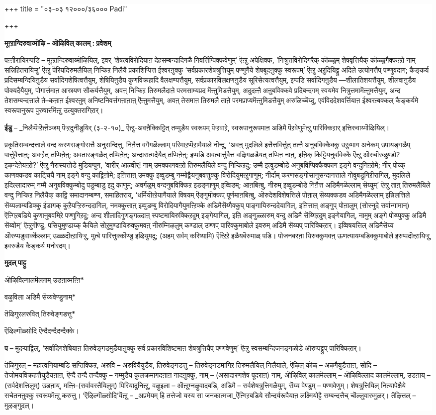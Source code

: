 +++
title = "०३-०३ १२०००/३६००० Padi"

+++


**मूऩ्ऱान्दिरुवाय्मॊऴि – ऒऴिविल् कालम् : प्रवेशम्**

पऩ्ऩीरायिरप्पडि – मूऩ्ऱान्दिरुवाय्मॊऴियिल्, इवर् ‘शेषत्वविरोदियाऩ देहसम्बन्दादिगळै निवर्त्तिप्पिक्कवेणुम्’ ऎऩ्ऱु अपेक्षिक्क, ‘नित्रुत्तविरोदिगरैक् कॊळ्ळुम् शेषवृत्तियैक् कॊळ्ळुगैक्कऩ्ऱो नाम् सन्निहितरायिऱ्ऱु’ ऎऩ्ऱु पॆरियदिरुमलैयिल् निऱ्किऱ निलैयै प्रकाशिप्पित्त ईश्वरऩुक्कु ‘सर्वप्रकारशेषत्रुत्तियुम् पण्णुगैये शेषबूदऩुक्कु स्वरूपम्’ ऎऩ्ऱु अऱुदियिट्टु अदिले उत्योगत्तैप् पण्णुवदाग; कैङ्कर्य प्रदिसम्बन्दियिऩुडैय सर्वादिगशेषित्वत्तैयुम्, शेषियिऩुडैय कुणविक्रहादि वैलक्षण्यत्तैयुम्, सर्वप्रकारविलक्षणऩुडैय सूरिसेत्यत्वत्तैयुम्, इप्पडि सर्वादिगऩुडैय —शीलातिशयत्तैयुम्, शीलवाऩुडैय पोक्यदैयैयुम्, पोगार्त्तमाऩ आस्रयण सौकर्यत्तैयुम्, अवऩ् निऱ्किऱ तिरुमलैदाऩे परमसाम्यप्रद मॆऩ्ऩुमिडत्तैयुम्, अदुदऩ्ऩै अऩुबविक्कवे प्रदिबन्दगम् स्वयमेव नित्रुत्तमामॆऩ्ऩुमत्तैयुम्, अन्द तेशसम्बन्दत्ताले ते–कऩाऩ ईश्वरऩुम् अनिष्टनिवर्त्तगऩाऩाऩ् ऎऩ्ऩुमत्तैयुम्, अवऩ् तेसमाऩ तिरुमलै ताऩे परमप्राप्यमॆऩ्ऩुमिडत्तैयुम् अरुळिच्चॆय्दु, एवंविददेशवर्त्तियाऩ ईश्वरऩ्बक्कल् कैङ्कर्यमे स्वरूपानुरूप पुरुषार्त्तमॆऩ्ऱु उत्युक्तरागिऱार्।

**ईडु** – \_निलैप्पॆऱ्ऱॆऩ्ऩॆञ्जम् पॆऱ्ऱदुनीडुयिर् (३-२-१०)\_ ऎऩ्ऱु-अवऩैक्किट्टित् तम्मुडैय स्वरूपम् पॆऱ्ऱवाऱे, स्वरूपानुरूपमाऩ अडिमै पॆऱवेणुमॆऩ्ऱु पारिक्किऱार् इत्तिरुवाय्मॊऴियिल्।

प्रकृतिसम्बन्दत्ताले वन्द करणसङ्गोसत्तै अनुसन्दित्तु, निऩैत्त वगैगळॆल्लाम् परिमाऱप्पॆऱामैयाले नॊन्दु, ‘अवऩ् मुदलिले इत्तैत्तविर्त्तुत् तऩ्ऩै अनुबविक्कैक्कु उऱुब्भाग अनेकम् उपायङ्गळैप् पार्त्तुवैत्ताऩ्; अवऱ्ऱैत् तप्पिऩेऩ्; अवतारङ्गळैत् तप्पिऩेऩ्; अन्दारात्मदैयैत् तप्पिऩेऩ्; इप्पडि अवऩ्बार्त्तुवैत्त वऴिगळडैयत् तप्पिऩ नाऩ्, इऩिक् किट्टियनुबविक्कै ऎऩ्ऱु ऒरुबॊरुळुण्डो? इऴन्देऩेयऩ्ऱो?’ ऎऩ्ऱु नैरास्यत्तोडे मुडियप्पुग, ‘वारीर् आऴ्वीर्! नाम् उमक्कागवऩ्ऱो तिरुमलैयिले वन्दु निऱ्किऱदु; उम्मै इत्वुडम्बोडे अनुबविप्पिक्कैक्काग इङ्गे वन्दुनिऩ्ऱोमे; नीर् पोय्क् काणक्कडव काट्चियै नाम् इङ्गे वन्दु काट्टिऩोमे; इऩित्ताऩ् उमक्कु इव्वुडम्बु नम्मोट्टैयनुबवत्तुक्कु विरोदियुमऩ्ऱुगाणुम्; नीर्दाम् करणसङ्गोसानुसन्दानत्ताले नोवुबडुगिऱीरागिल्, मुदलिले इदिल्लादारुम् नम्मै अनुबविक्कुम्बोदु पडुम्बाडु इदु काणुम्; अवर्गळुम् वन्दनुबविक्किऱ इडङ्गाणुम् इव्विडम्; आऩबिऩ्बु, नीरुम् इव्वुडम्बोडे निऩैत्त अडिमैगळॆल्लाम् सॆय्युम्’ ऎऩ्ऱु ताऩ् तिरुमलैयिले वन्दु निऱ्किऱ निलैयैक् काट्टि समादानम्बण्ण, समाहितराय्, ‘धर्मियॊऩ्ऱेयागैयाले विषयम् ऎङ्गुमॊक्कप् पूर्णमाऩबिऩ्बु, ऒरुदेशविशेषत्तिले पोऩाल् सॆय्यक्कडव अडिमैगळॆल्लाम् इन्निलत्तिले सॆय्यलाम्बडिक्कु ईडागक् कुऱैयऱ्ऱिरुन्ददागिल्, नमक्कुत्ताऩ् इव्वुडम्बु विरोदियागैयुमऩ्ऱिक्के अडिमैसॆय्गैक्कुप् पाङ्गायिरुन्ददेयागिल्, इऩित्ताऩ् अङ्गुप् पोऩालुम् (सोस्नुदे सर्वान्गामान्) ऎऩ्गिऱबडिये कुणानुबवमिऱे पण्णुगिऱदु; अन्द शीलादिगुणङ्गळ्दाऩ् स्पष्टमायिरुक्किऱदुम् इङ्गेयागिल्, इऩि अङ्गुळ्ळारुम् वन्दु अडिमै सॆय्गिऱदुम् इङ्गेयागिल्, नामुम् अङ्गे पोय्प्पुक्कु अडिमै सॆय्वोम्’ ऎऩ्ऱुगॊण्डु, पसियुमुण्डाय्क् कैयिले सोऱुमुण्डायिरुक्कुमवऩ् नीरुम्निऴलुम् कण्डाल् उण्णप् पारिक्कुमाबोले इवरुम् अडिमै सॆय्यप् पारिक्किऱार्। इव्विषयत्तिल् अडिमैसॆय्य ऒरुप्पडुवार्क्कॆल्लाम् उळ्ळदॊऩ्ऱायिऱ्ऱु, मुऩ्बे पारित्तुक्कॊण्डु इऴियुमदु; (अहम् सर्वम् करिष्यामि) ऎऩ्ऱिऱे इळैयबॆरुमाळ् पडि। पोजनबरऩा यिरुक्कुमवऩ् ऊणत्यायम्बडिक्कुमाबोले इरुप्पदॊऩ्ऱायिऱ्ऱु, इवरुडैय कैङ्कर्य मनोरदम्।

**मुदल् पाट्टु**

ऒऴिविल्गालमॆल्लाम् उडऩाय्मऩ्ऩि\*

वऴुविला अडिमै सॆय्यवेण्डुनाम्\*

तॆऴिगुरलरुवित् तिरुवेङ्गडत्तु\*

ऎऴिल्गॊळ्सोदि ऎन्दैदन्दैदन्दैक्के।

**प** – मुदऱ्पाट्टिल्, ‘सर्वादिगशेषियाऩ तिरुवेङ्गडमुडैयाऩुक्कु सर्व प्रकारविशिष्टमाऩ शेषत्रुत्तियैप् पण्णवेणुम्’ ऎऩ्ऱु स्वसम्बन्दिजनङ्गळोडे ऒरुप्पट्टुप् पारिक्किऱार्।

तॆऴिगुरल् – महात्वनियाम्बडि सप्तिक्किऱ, अरुवि – अरुवियैयुडैय, तिरुवेङ्गडत्तु – तिरुवेङ्गडमागिऱ तिरुमलैयिल् निलैयाले, ऎऴिल् कॊळ् – अऴगैयुडैत्ताऩ, सोदि – तेजोमयविक्रहत्तैयुडैयऩाऩ, ऎन्दै तन्दै तन्दैक्कु – नम्मुडैय कुलक्रमागदऩाऩ नादऩुक्कु, नाम् – (असादारणशेष पूदराऩ) नाम्,
ऒऴिविल् कालमॆल्लाम् – ऒऴिविल्लाद कालमॆल्लाम्, उडऩाय् – (सर्वदेशत्तिलुम्) उडऩाय्, मऩ्ऩि-(सर्वावस्तैयिलुम्) पिरियादुनिऩ्ऱु, वऴुइला – ऒऩ्ऱुम्नऴुवादबडि, अडिमै – सर्वशेषत्रुत्तिगळैयुम्, सॆय्य वेण्डुम् – पण्णवेणुम्। शेषत्रुत्तियिल् नित्यापेक्षैये सचेतनऩुक्कु स्वरूपमॆऩ्ऱु करुत्तु। ‘ऎऴिल्गॊळ्सोदि’यॆऩ्ऱु – \_अप्रमेयम् हि तत्तेजो यस्य सा जनकात्मजा\_ऎऩ्गिऱबडिये सौन्दर्यरूपैयाऩ लक्ष्मियोट्टै सम्बन्दत्तैच् चॊल्लुवारुमुळर्। तॆऴित्तल् – मुऴङ्गुदल्।
